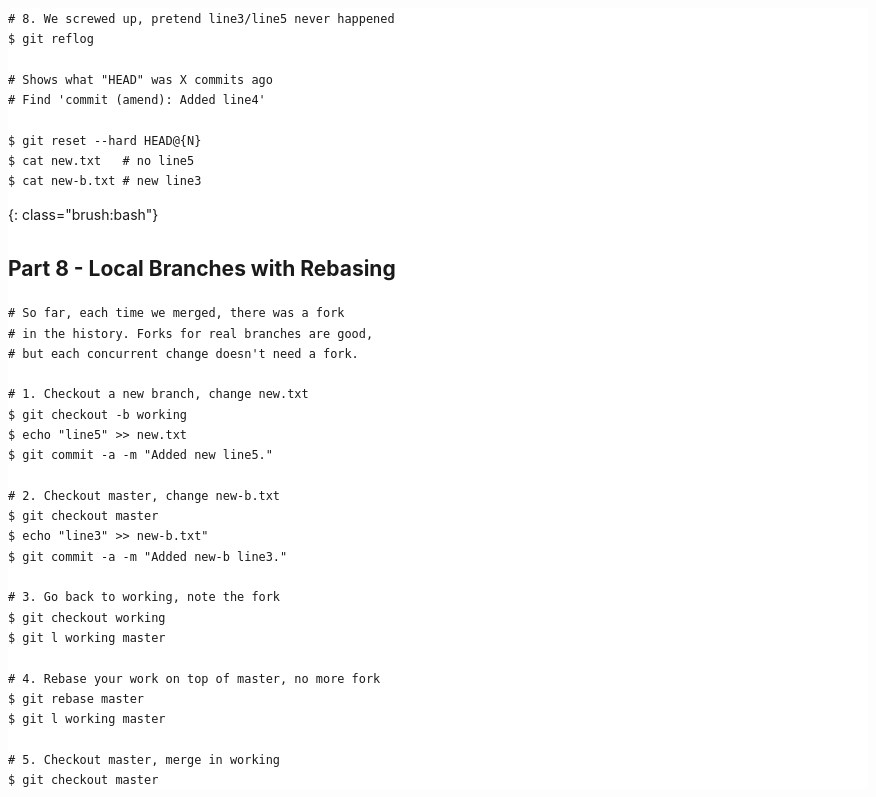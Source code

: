     # 8. We screwed up, pretend line3/line5 never happened
    $ git reflog

    # Shows what "HEAD" was X commits ago
    # Find 'commit (amend): Added line4'

    $ git reset --hard HEAD@{N}
    $ cat new.txt   # no line5
    $ cat new-b.txt # new line3
{: class="brush:bash"}

Part 8 - Local Branches with Rebasing
-------------------------------------

    # So far, each time we merged, there was a fork
    # in the history. Forks for real branches are good,
    # but each concurrent change doesn't need a fork.

    # 1. Checkout a new branch, change new.txt
    $ git checkout -b working
    $ echo "line5" >> new.txt
    $ git commit -a -m "Added new line5."

    # 2. Checkout master, change new-b.txt
    $ git checkout master
    $ echo "line3" >> new-b.txt"
    $ git commit -a -m "Added new-b line3."

    # 3. Go back to working, note the fork
    $ git checkout working
    $ git l working master

    # 4. Rebase your work on top of master, no more fork
    $ git rebase master
    $ git l working master

    # 5. Checkout master, merge in working
    $ git checkout master
